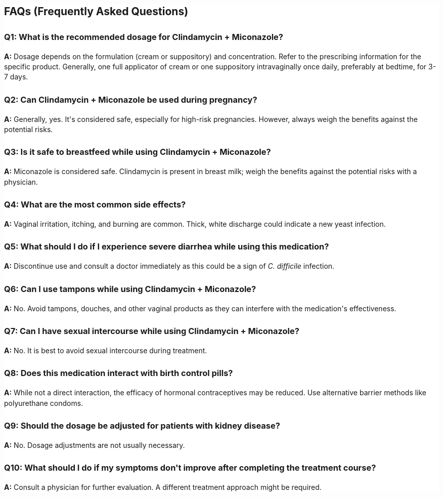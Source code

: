 
## **FAQs (Frequently Asked Questions)**

### **Q1: What is the recommended dosage for Clindamycin + Miconazole?**

**A:**  Dosage depends on the formulation (cream or suppository) and concentration. Refer to the prescribing information for the specific product.  Generally, one full applicator of cream or one suppository intravaginally once daily, preferably at bedtime, for 3-7 days.

### **Q2: Can Clindamycin + Miconazole be used during pregnancy?**

**A:**  Generally, yes. It's considered safe, especially for high-risk pregnancies.  However, always weigh the benefits against the potential risks.

### **Q3: Is it safe to breastfeed while using Clindamycin + Miconazole?**

**A:**  Miconazole is considered safe. Clindamycin is present in breast milk; weigh the benefits against the potential risks with a physician.

### **Q4: What are the most common side effects?**

**A:**  Vaginal irritation, itching, and burning are common.  Thick, white discharge could indicate a new yeast infection.

### **Q5: What should I do if I experience severe diarrhea while using this medication?**

**A:**  Discontinue use and consult a doctor immediately as this could be a sign of *C. difficile* infection.

### **Q6: Can I use tampons while using Clindamycin + Miconazole?**

**A:**  No. Avoid tampons, douches, and other vaginal products as they can interfere with the medication's effectiveness.

### **Q7: Can I have sexual intercourse while using Clindamycin + Miconazole?**

**A:** No. It is best to avoid sexual intercourse during treatment.

### **Q8:  Does this medication interact with birth control pills?**

**A:**  While not a direct interaction, the efficacy of hormonal contraceptives may be reduced.  Use alternative barrier methods like polyurethane condoms.

### **Q9: Should the dosage be adjusted for patients with kidney disease?**

**A:**  No.  Dosage adjustments are not usually necessary.

### **Q10: What should I do if my symptoms don't improve after completing the treatment course?**

**A:** Consult a physician for further evaluation.  A different treatment approach might be required.

